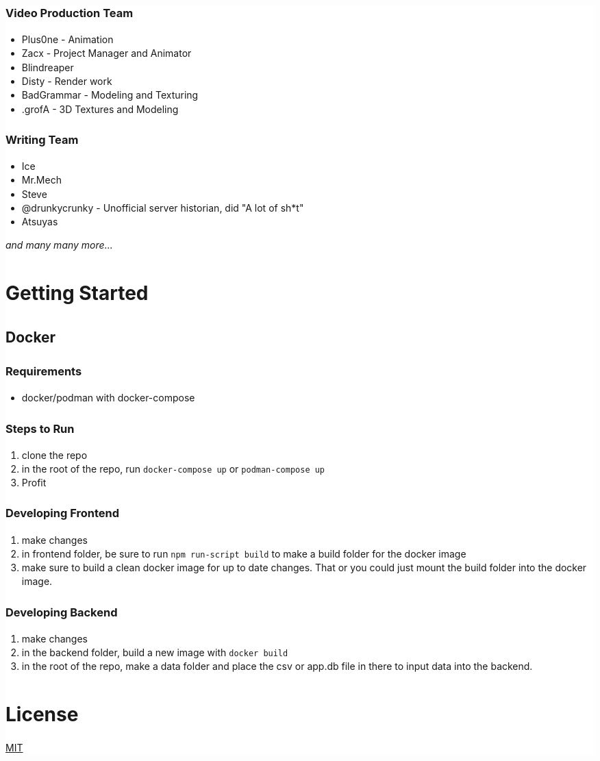 ### Video Production Team

- Plus0ne - Animation
- Zacx - Project Manager and Animator
- Blindreaper
- Disty - Render work
- BadGrammar - Modeling and Texturing
- .grofA - 3D Textures and Modeling

### Writing Team

- Ice
- Mr.Mech
- Steve
- @drunkycrunky - Unofficial server historian, did "A lot of sh*t"
- Atsuyas

_and many many more..._

# Getting Started

## Docker

### Requirements
- docker/podman with docker-compose

### Steps to Run
1. clone the repo
2. in the root of the repo, run ``docker-compose up`` or ``podman-compose up``
3. Profit

### Developing Frontend
1. make changes
2. in frontend folder, be sure to run ``npm run-script build`` to make a build folder for the docker image
3. make sure to build a clean docker image for up to date changes. That or you could just mount the build folder into the docker image.

### Developing Backend
1. make changes
2. in the backend folder, build a new image with ``docker build``
3. in the root of the repo, make a data folder and place the csv or app.db file in there to input data into the backend.

# License
[MIT](https://choosealicense.com/licenses/mit/)
